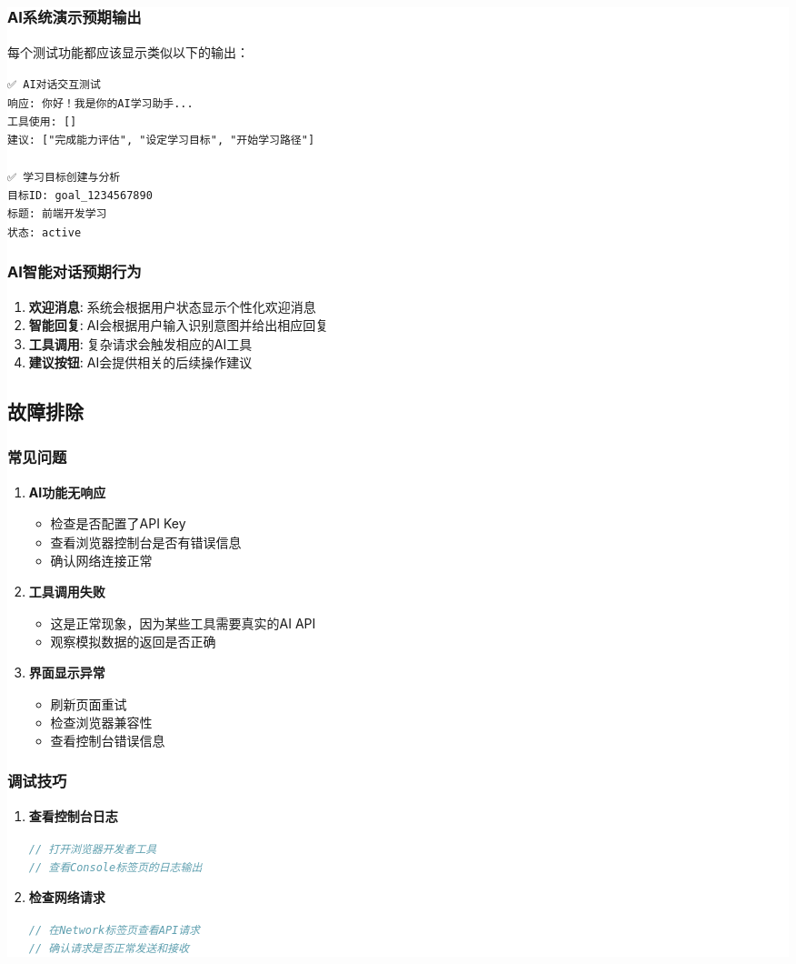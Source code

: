 ### AI系统演示预期输出

每个测试功能都应该显示类似以下的输出：

```
✅ AI对话交互测试
响应: 你好！我是你的AI学习助手...
工具使用: []
建议: ["完成能力评估", "设定学习目标", "开始学习路径"]

✅ 学习目标创建与分析
目标ID: goal_1234567890
标题: 前端开发学习
状态: active
```

### AI智能对话预期行为

1. **欢迎消息**: 系统会根据用户状态显示个性化欢迎消息
2. **智能回复**: AI会根据用户输入识别意图并给出相应回复
3. **工具调用**: 复杂请求会触发相应的AI工具
4. **建议按钮**: AI会提供相关的后续操作建议

## 故障排除

### 常见问题

1. **AI功能无响应**
   - 检查是否配置了API Key
   - 查看浏览器控制台是否有错误信息
   - 确认网络连接正常

2. **工具调用失败**
   - 这是正常现象，因为某些工具需要真实的AI API
   - 观察模拟数据的返回是否正确

3. **界面显示异常**
   - 刷新页面重试
   - 检查浏览器兼容性
   - 查看控制台错误信息

### 调试技巧

1. **查看控制台日志**
   ```javascript
   // 打开浏览器开发者工具
   // 查看Console标签页的日志输出
   ```

2. **检查网络请求**
   ```javascript
   // 在Network标签页查看API请求
   // 确认请求是否正常发送和接收
   ```
